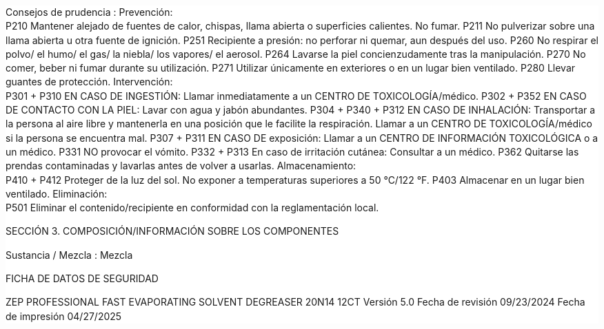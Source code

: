 Consejos de prudencia 
: Prevención:  
P210 Mantener alejado de fuentes de calor, chispas, llama 
abierta o superficies calientes. No fumar. 
P211 No pulverizar sobre una llama abierta u otra fuente de 
ignición. 
P251 Recipiente a presión: no perforar ni quemar, aun después 
del uso. 
P260 No respirar el polvo/ el humo/ el gas/ la niebla/ los 
vapores/ el aerosol. 
P264 Lavarse la piel concienzudamente tras la manipulación. 
P270 No comer, beber ni fumar durante su utilización. 
P271 Utilizar únicamente en exteriores o en un lugar bien 
ventilado. 
P280 Llevar guantes de protección. 
Intervención:  
P301 + P310 EN CASO DE INGESTIÓN: Llamar 
inmediatamente a un CENTRO DE TOXICOLOGÍA/médico. 
P302 + P352 EN CASO DE CONTACTO CON LA PIEL: Lavar 
con agua y jabón abundantes. 
P304 + P340 + P312 EN CASO DE INHALACIÓN: Transportar 
a la persona al aire libre y mantenerla en una posición que le 
facilite la respiración. Llamar a un CENTRO DE 
TOXICOLOGÍA/médico si la persona se encuentra mal. 
P307 + P311 EN CASO DE exposición: Llamar a un CENTRO 
DE INFORMACIÓN TOXICOLÓGICA o a un médico. 
P331 NO provocar el vómito. 
P332 + P313 En caso de irritación cutánea: Consultar a un 
médico. 
P362 Quitarse las prendas contaminadas y lavarlas antes de 
volver a usarlas. 
Almacenamiento:  
P410 + P412 Proteger de la luz del sol. No exponer a 
temperaturas superiores a 50 °C/122 °F. 
P403 Almacenar en un lugar bien ventilado. 
Eliminación:  
P501 Eliminar el contenido/recipiente en conformidad con la 
reglamentación local. 
 
 
 
SECCIÓN 3. COMPOSICIÓN/INFORMACIÓN SOBRE LOS COMPONENTES 
 
Sustancia / Mezcla 
: 
Mezcla 
 
FICHA DE DATOS DE SEGURIDAD 
 
ZEP PROFESSIONAL FAST EVAPORATING SOLVENT DEGREASER 
20N14 12CT 
Versión 5.0 
Fecha de revisión 09/23/2024 
Fecha de impresión 
04/27/2025  
 